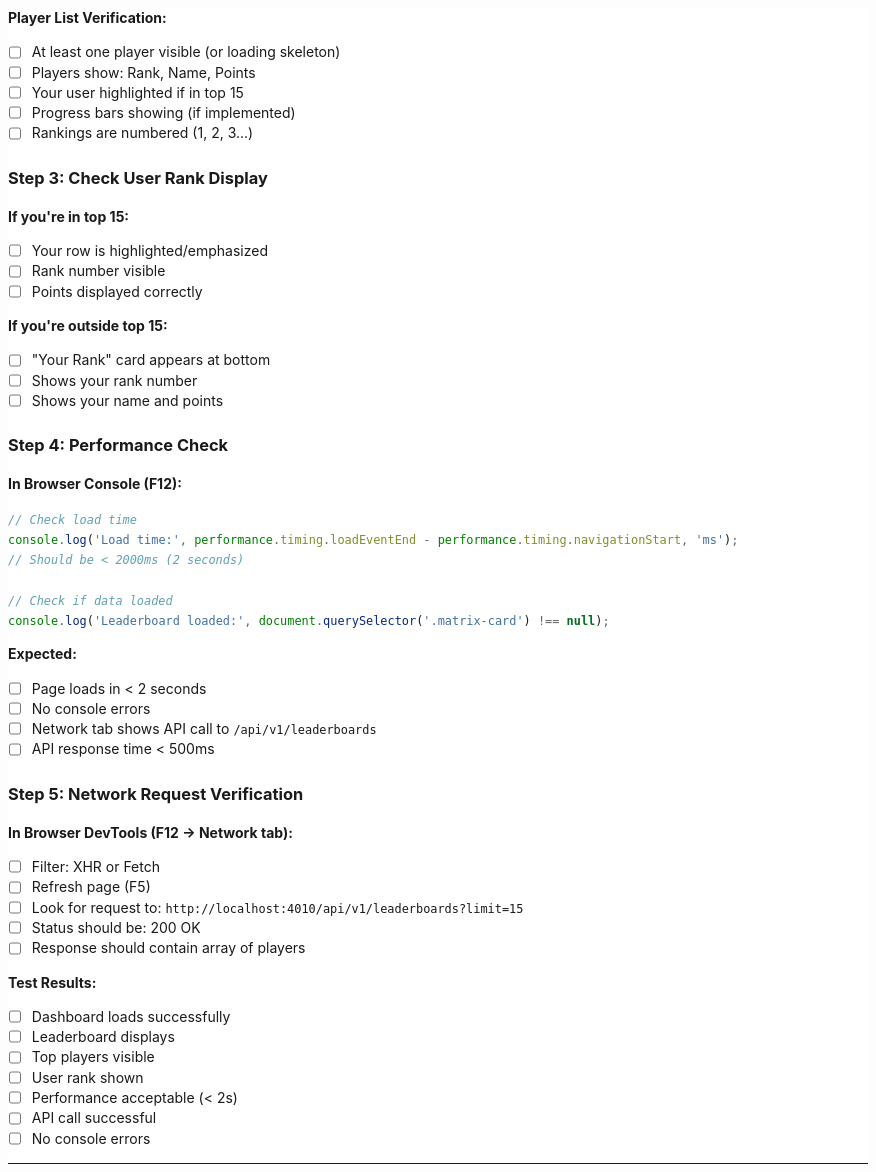 **Player List Verification:**
- [ ] At least one player visible (or loading skeleton)
- [ ] Players show: Rank, Name, Points
- [ ] Your user highlighted if in top 15
- [ ] Progress bars showing (if implemented)
- [ ] Rankings are numbered (1, 2, 3...)

### Step 3: Check User Rank Display

**If you're in top 15:**
- [ ] Your row is highlighted/emphasized
- [ ] Rank number visible
- [ ] Points displayed correctly

**If you're outside top 15:**
- [ ] "Your Rank" card appears at bottom
- [ ] Shows your rank number
- [ ] Shows your name and points

### Step 4: Performance Check

**In Browser Console (F12):**
```javascript
// Check load time
console.log('Load time:', performance.timing.loadEventEnd - performance.timing.navigationStart, 'ms');
// Should be < 2000ms (2 seconds)

// Check if data loaded
console.log('Leaderboard loaded:', document.querySelector('.matrix-card') !== null);
```

**Expected:**
- [ ] Page loads in < 2 seconds
- [ ] No console errors
- [ ] Network tab shows API call to `/api/v1/leaderboards`
- [ ] API response time < 500ms

### Step 5: Network Request Verification

**In Browser DevTools (F12 → Network tab):**
- [ ] Filter: XHR or Fetch
- [ ] Refresh page (F5)
- [ ] Look for request to: `http://localhost:4010/api/v1/leaderboards?limit=15`
- [ ] Status should be: 200 OK
- [ ] Response should contain array of players

**Test Results:**
- [ ] Dashboard loads successfully
- [ ] Leaderboard displays
- [ ] Top players visible
- [ ] User rank shown
- [ ] Performance acceptable (< 2s)
- [ ] API call successful
- [ ] No console errors

---